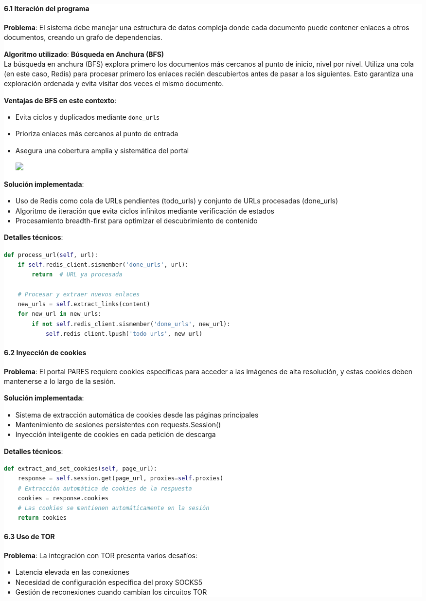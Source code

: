 #### 6.1 Iteración del programa
**Problema**: El sistema debe manejar una estructura de datos compleja donde cada documento puede contener enlaces a otros documentos, creando un grafo de dependencias.

**Algoritmo utilizado**: **Búsqueda en Anchura (BFS)**  
La búsqueda en anchura (BFS) explora primero los documentos más cercanos al punto de inicio, nivel por nivel. Utiliza una cola (en este caso, Redis) para procesar primero los enlaces recién descubiertos antes de pasar a los siguientes. Esto garantiza una exploración ordenada y evita visitar dos veces el mismo documento.

**Ventajas de BFS en este contexto**:
- Evita ciclos y duplicados mediante `done_urls`
- Prioriza enlaces más cercanos al punto de entrada
- Asegura una cobertura amplia y sistemática del portal

  ![](https://miro.medium.com/v2/resize:fit:640/format:webp/1*xNoSauTOrUxzNc5yD7aehQ.png)

**Solución implementada**: 
- Uso de Redis como cola de URLs pendientes (todo_urls) y conjunto de URLs procesadas (done_urls)
- Algoritmo de iteración que evita ciclos infinitos mediante verificación de estados
- Procesamiento breadth-first para optimizar el descubrimiento de contenido

**Detalles técnicos**:
```python
def process_url(self, url):
    if self.redis_client.sismember('done_urls', url):
        return  # URL ya procesada
    
    # Procesar y extraer nuevos enlaces
    new_urls = self.extract_links(content)
    for new_url in new_urls:
        if not self.redis_client.sismember('done_urls', new_url):
            self.redis_client.lpush('todo_urls', new_url)
```

#### 6.2 Inyección de cookies
**Problema**: El portal PARES requiere cookies específicas para acceder a las imágenes de alta resolución, y estas cookies deben mantenerse a lo largo de la sesión.

**Solución implementada**:
- Sistema de extracción automática de cookies desde las páginas principales
- Mantenimiento de sesiones persistentes con requests.Session()
- Inyección inteligente de cookies en cada petición de descarga

**Detalles técnicos**:
```python
def extract_and_set_cookies(self, page_url):
    response = self.session.get(page_url, proxies=self.proxies)
    # Extracción automática de cookies de la respuesta
    cookies = response.cookies
    # Las cookies se mantienen automáticamente en la sesión
    return cookies
```

#### 6.3 Uso de TOR
**Problema**: La integración con TOR presenta varios desafíos:
- Latencia elevada en las conexiones
- Necesidad de configuración específica del proxy SOCKS5
- Gestión de reconexiones cuando cambian los circuitos TOR
